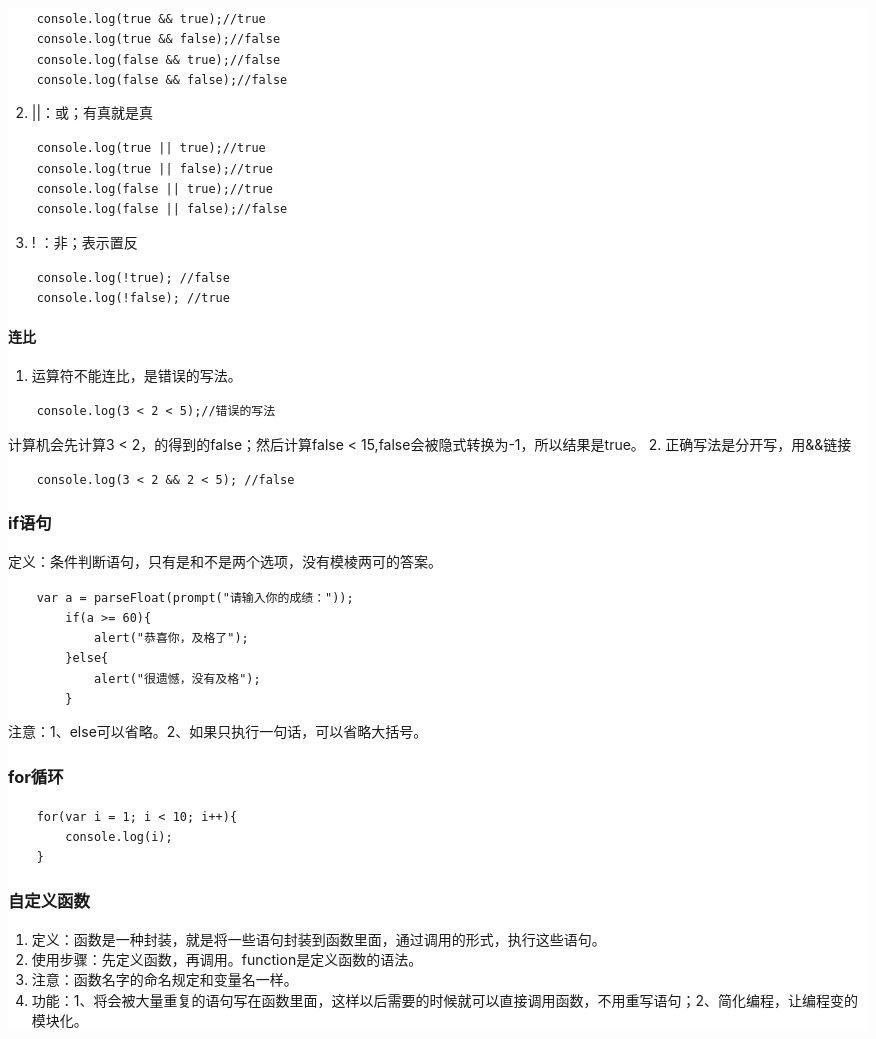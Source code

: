 ```
    console.log(true && true);//true
    console.log(true && false);//false
    console.log(false && true);//false
    console.log(false && false);//false
```

2. ||：或；有真就是真

```
    console.log(true || true);//true
    console.log(true || false);//true
    console.log(false || true);//true
    console.log(false || false);//false
```

3. ! ：非；表示置反

```
    console.log(!true); //false
    console.log(!false); //true
```
#### 连比
1. 运算符不能连比，是错误的写法。

```
    console.log(3 < 2 < 5);//错误的写法
```
计算机会先计算3 < 2，的得到的false；然后计算false < 15,false会被隐式转换为-1，所以结果是true。
2. 正确写法是分开写，用&&链接

```
    console.log(3 < 2 && 2 < 5); //false
```
### if语句
定义：条件判断语句，只有是和不是两个选项，没有模棱两可的答案。

```
    var a = parseFloat(prompt("请输入你的成绩："));
		if(a >= 60){
		    alert("恭喜你，及格了");
		}else{
			alert("很遗憾，没有及格");
		}
```
注意：1、else可以省略。2、如果只执行一句话，可以省略大括号。
### for循环

```
    for(var i = 1; i < 10; i++){
		console.log(i);
	}
```
### 自定义函数
1. 定义：函数是一种封装，就是将一些语句封装到函数里面，通过调用的形式，执行这些语句。
2. 使用步骤：先定义函数，再调用。function是定义函数的语法。
3. 注意：函数名字的命名规定和变量名一样。
4. 功能：1、将会被大量重复的语句写在函数里面，这样以后需要的时候就可以直接调用函数，不用重写语句；2、简化编程，让编程变的模块化。
